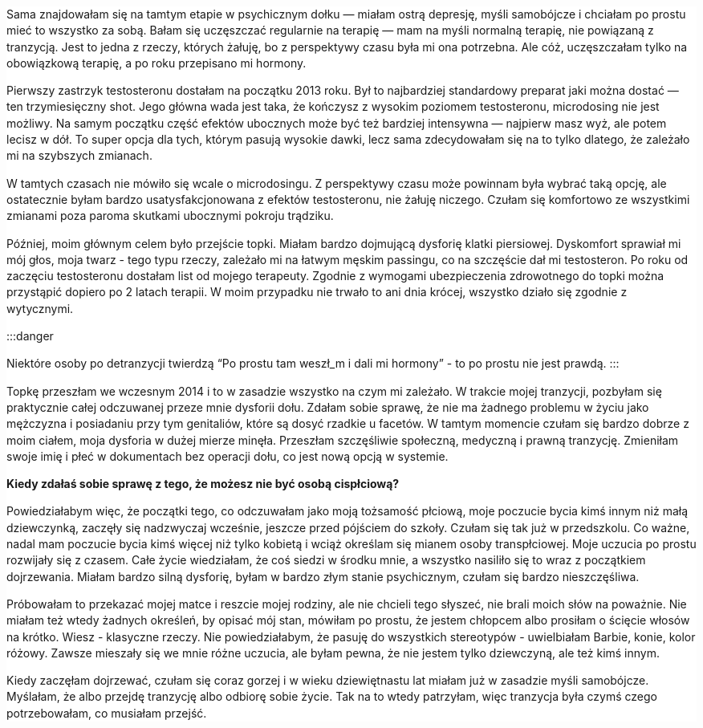 Sama znajdowałam się na tamtym etapie w psychicznym dołku —  miałam ostrą depresję, myśli samobójcze i chciałam po prostu mieć to wszystko za sobą. Bałam się uczęszczać regularnie na terapię —  mam na myśli normalną terapię, nie powiązaną z tranzycją. Jest to jedna z rzeczy, których żałuję, bo z perspektywy czasu była mi ona potrzebna. Ale cóż, uczęszczałam tylko na obowiązkową terapię, a po roku przepisano mi hormony.  

Pierwszy zastrzyk testosteronu dostałam na początku 2013 roku. Był to najbardziej standardowy preparat jaki można dostać —  ten trzymiesięczny shot. Jego główna wada jest taka, że kończysz z wysokim poziomem testosteronu, microdosing nie jest możliwy. Na samym początku część efektów ubocznych może być też bardziej intensywna —  najpierw masz wyż, ale potem lecisz w dół. To super opcja dla tych, którym pasują wysokie dawki, lecz sama zdecydowałam się na to tylko dlatego, że zależało mi na szybszych zmianach. 

W tamtych czasach nie mówiło się wcale o microdosingu. Z perspektywy czasu może powinnam była wybrać taką opcję, ale ostatecznie byłam bardzo usatysfakcjonowana z efektów testosteronu, nie żałuję niczego. Czułam się komfortowo ze wszystkimi zmianami poza paroma skutkami ubocznymi pokroju trądziku.

Później, moim głównym celem było przejście topki. Miałam bardzo dojmującą dysforię klatki piersiowej. Dyskomfort sprawiał mi mój głos, moja twarz - tego typu rzeczy, zależało mi na łatwym męskim passingu, co na szczęście dał mi testosteron. Po roku od zaczęciu testosteronu dostałam list od mojego terapeuty. Zgodnie z wymogami ubezpieczenia zdrowotnego do topki można przystąpić dopiero po 2 latach terapii. W moim przypadku nie trwało to ani dnia krócej, wszystko działo się zgodnie z wytycznymi. 

:::danger

Niektóre osoby po detranzycji twierdzą “Po prostu tam weszł_m i dali mi hormony” - to po prostu nie jest prawdą. 
:::


Topkę przeszłam we wczesnym 2014 i to w zasadzie wszystko na czym mi zależało. W trakcie mojej tranzycji, pozbyłam się praktycznie całej odczuwanej przeze mnie dysforii dołu. Zdałam sobie sprawę, że nie ma żadnego problemu w życiu jako mężczyzna i posiadaniu przy tym genitaliów, które są dosyć rzadkie u facetów. W tamtym momencie czułam się bardzo dobrze z moim ciałem, moja dysforia w dużej mierze minęła. Przeszłam szczęśliwie społeczną, medyczną i prawną tranzycję. Zmieniłam swoje imię i płeć w dokumentach bez operacji dołu, co jest nową opcją w systemie.

**Kiedy zdałaś sobie sprawę z tego, że możesz nie być osobą cispłciową?**

Powiedziałabym więc, że początki tego, co odczuwałam jako moją tożsamość płciową, moje poczucie bycia kimś innym niż małą dziewczynką, zaczęły się nadzwyczaj wcześnie, jeszcze przed pójściem do szkoły. Czułam się tak już w przedszkolu. Co ważne, nadal mam poczucie bycia kimś więcej niż tylko kobietą i wciąż określam się mianem osoby transpłciowej. Moje uczucia po prostu rozwijały się z czasem. Całe życie wiedziałam, że coś siedzi w środku mnie, a  wszystko nasiliło się to wraz z początkiem dojrzewania. Miałam bardzo silną dysforię, byłam w bardzo złym stanie psychicznym, czułam się bardzo nieszczęśliwa.

Próbowałam to przekazać mojej matce i reszcie mojej rodziny, ale nie chcieli tego słyszeć, nie brali moich słów na poważnie. Nie miałam też wtedy żadnych określeń, by opisać mój stan, mówiłam po prostu, że jestem chłopcem albo prosiłam o ścięcie włosów na krótko. Wiesz - klasyczne rzeczy. Nie powiedziałabym, że pasuję do wszystkich stereotypów - uwielbiałam Barbie, konie, kolor różowy. Zawsze mieszały się we mnie różne uczucia, ale byłam pewna, że nie jestem tylko dziewczyną, ale też kimś innym.

Kiedy zaczęłam dojrzewać, czułam się coraz gorzej i w wieku dziewiętnastu lat miałam już w zasadzie myśli samobójcze. Myślałam, że albo przejdę tranzycję albo odbiorę sobie życie. Tak na to wtedy patrzyłam, więc tranzycja była czymś czego potrzebowałam, co musiałam przejść.
